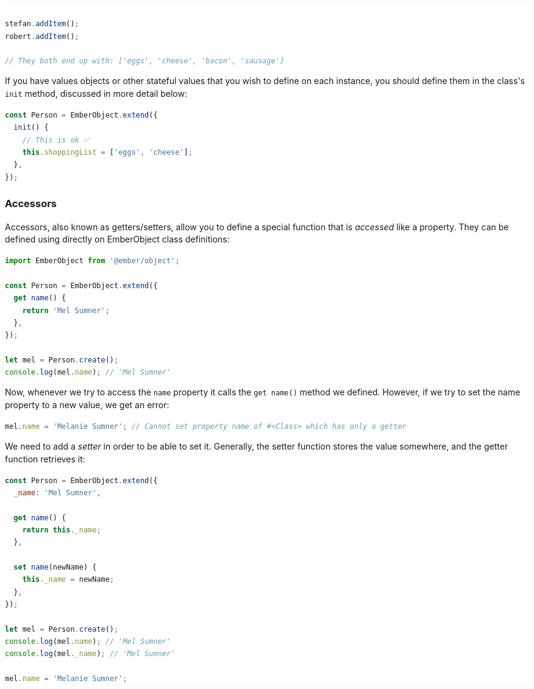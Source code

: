 ```js

stefan.addItem();
robert.addItem();

// They both end up with: ['eggs', 'cheese', 'bacon', 'sausage']
```

If you have values objects or other stateful values that you wish to define on
each instance, you should define them in the class's `init` method, discussed
in more detail below:

```js
const Person = EmberObject.extend({
  init() {
    // This is ok ✅
    this.shoppingList = ['eggs', 'cheese'];
  },
});
```

### Accessors

Accessors, also known as getters/setters, allow you to define a special function
that is _accessed_ like a property. They can be defined using directly on
EmberObject class definitions:

```js
import EmberObject from '@ember/object';

const Person = EmberObject.extend({
  get name() {
    return 'Mel Sumner';
  },
});

let mel = Person.create();
console.log(mel.name); // 'Mel Sumner'
```

Now, whenever we try to access the `name` property it calls the `get name()`
method we defined. However, if we try to set the name property to a new value,
we get an error:

```js
mel.name = 'Melanie Sumner'; // Cannot set property name of #<Class> which has only a getter
```

We need to add a _setter_ in order to be able to set it. Generally, the setter
function stores the value somewhere, and the getter function retrieves it:

```js
const Person = EmberObject.extend({
  _name: 'Mel Sumner',

  get name() {
    return this._name;
  },

  set name(newName) {
    this._name = newName;
  },
});

let mel = Person.create();
console.log(mel.name); // 'Mel Sumner'
console.log(mel._name); // 'Mel Sumner'

mel.name = 'Melanie Sumner';
```

[1]: https://emberjs.com/api/ember/3.7/functions/@ember%2Fobject/extend
[2]: https://www.emberjs.com/api/ember/release/classes/EmberObject
[3]: https://www.emberjs.com/api/ember/release/classes/EmberObject/methods/init?anchor=init
[5]: https://emberjs.com/api/ember/3.7/functions/@ember%2Fobject/reopenClass